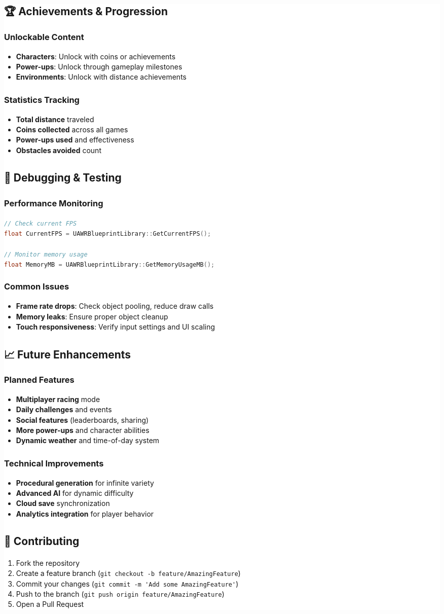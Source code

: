 ## 🏆 Achievements & Progression

### Unlockable Content
- **Characters**: Unlock with coins or achievements
- **Power-ups**: Unlock through gameplay milestones
- **Environments**: Unlock with distance achievements

### Statistics Tracking
- **Total distance** traveled
- **Coins collected** across all games
- **Power-ups used** and effectiveness
- **Obstacles avoided** count

## 🐛 Debugging & Testing

### Performance Monitoring
```cpp
// Check current FPS
float CurrentFPS = UAWRBlueprintLibrary::GetCurrentFPS();

// Monitor memory usage
float MemoryMB = UAWRBlueprintLibrary::GetMemoryUsageMB();
```

### Common Issues
- **Frame rate drops**: Check object pooling, reduce draw calls
- **Memory leaks**: Ensure proper object cleanup
- **Touch responsiveness**: Verify input settings and UI scaling

## 📈 Future Enhancements

### Planned Features
- **Multiplayer racing** mode
- **Daily challenges** and events
- **Social features** (leaderboards, sharing)
- **More power-ups** and character abilities
- **Dynamic weather** and time-of-day system

### Technical Improvements
- **Procedural generation** for infinite variety
- **Advanced AI** for dynamic difficulty
- **Cloud save** synchronization
- **Analytics integration** for player behavior

## 🤝 Contributing

1. Fork the repository
2. Create a feature branch (`git checkout -b feature/AmazingFeature`)
3. Commit your changes (`git commit -m 'Add some AmazingFeature'`)
4. Push to the branch (`git push origin feature/AmazingFeature`)
5. Open a Pull Request
